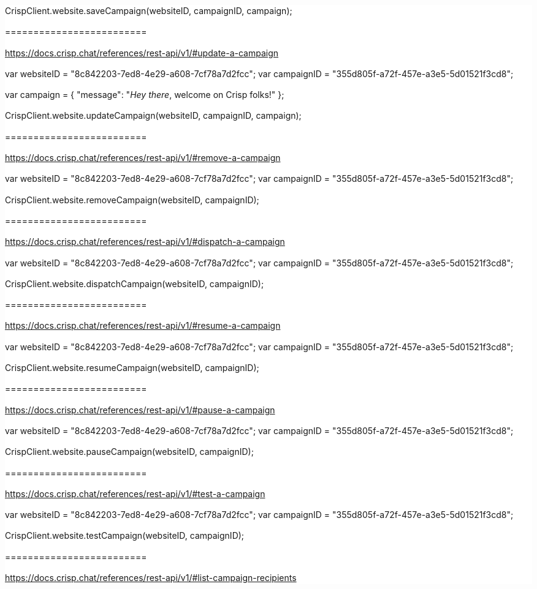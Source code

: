 CrispClient.website.saveCampaign(websiteID, campaignID, campaign);

=========================

https://docs.crisp.chat/references/rest-api/v1/#update-a-campaign

var websiteID = "8c842203-7ed8-4e29-a608-7cf78a7d2fcc";
var campaignID = "355d805f-a72f-457e-a3e5-5d01521f3cd8";

var campaign = {
  "message": "*Hey there*, welcome on Crisp folks!"
};

CrispClient.website.updateCampaign(websiteID, campaignID, campaign);

=========================

https://docs.crisp.chat/references/rest-api/v1/#remove-a-campaign

var websiteID = "8c842203-7ed8-4e29-a608-7cf78a7d2fcc";
var campaignID = "355d805f-a72f-457e-a3e5-5d01521f3cd8";

CrispClient.website.removeCampaign(websiteID, campaignID);

=========================

https://docs.crisp.chat/references/rest-api/v1/#dispatch-a-campaign

var websiteID = "8c842203-7ed8-4e29-a608-7cf78a7d2fcc";
var campaignID = "355d805f-a72f-457e-a3e5-5d01521f3cd8";

CrispClient.website.dispatchCampaign(websiteID, campaignID);

=========================

https://docs.crisp.chat/references/rest-api/v1/#resume-a-campaign

var websiteID = "8c842203-7ed8-4e29-a608-7cf78a7d2fcc";
var campaignID = "355d805f-a72f-457e-a3e5-5d01521f3cd8";

CrispClient.website.resumeCampaign(websiteID, campaignID);

=========================

https://docs.crisp.chat/references/rest-api/v1/#pause-a-campaign

var websiteID = "8c842203-7ed8-4e29-a608-7cf78a7d2fcc";
var campaignID = "355d805f-a72f-457e-a3e5-5d01521f3cd8";

CrispClient.website.pauseCampaign(websiteID, campaignID);

=========================

https://docs.crisp.chat/references/rest-api/v1/#test-a-campaign

var websiteID = "8c842203-7ed8-4e29-a608-7cf78a7d2fcc";
var campaignID = "355d805f-a72f-457e-a3e5-5d01521f3cd8";

CrispClient.website.testCampaign(websiteID, campaignID);

=========================

https://docs.crisp.chat/references/rest-api/v1/#list-campaign-recipients
